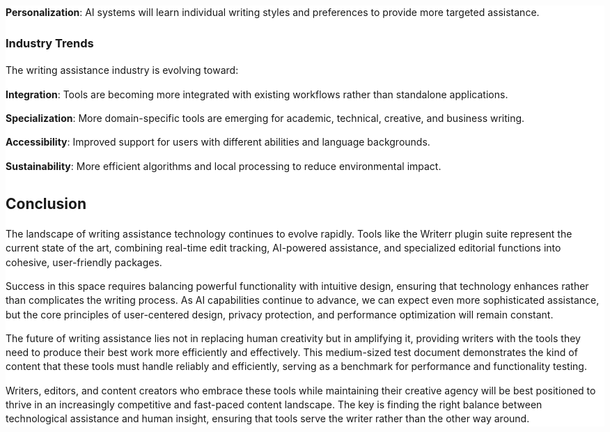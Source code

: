 **Personalization**: AI systems will learn individual writing styles and preferences to provide more targeted assistance.

### Industry Trends

The writing assistance industry is evolving toward:

**Integration**: Tools are becoming more integrated with existing workflows rather than standalone applications.

**Specialization**: More domain-specific tools are emerging for academic, technical, creative, and business writing.

**Accessibility**: Improved support for users with different abilities and language backgrounds.

**Sustainability**: More efficient algorithms and local processing to reduce environmental impact.

## Conclusion

The landscape of writing assistance technology continues to evolve rapidly. Tools like the Writerr plugin suite represent the current state of the art, combining real-time edit tracking, AI-powered assistance, and specialized editorial functions into cohesive, user-friendly packages.

Success in this space requires balancing powerful functionality with intuitive design, ensuring that technology enhances rather than complicates the writing process. As AI capabilities continue to advance, we can expect even more sophisticated assistance, but the core principles of user-centered design, privacy protection, and performance optimization will remain constant.

The future of writing assistance lies not in replacing human creativity but in amplifying it, providing writers with the tools they need to produce their best work more efficiently and effectively. This medium-sized test document demonstrates the kind of content that these tools must handle reliably and efficiently, serving as a benchmark for performance and functionality testing.

Writers, editors, and content creators who embrace these tools while maintaining their creative agency will be best positioned to thrive in an increasingly competitive and fast-paced content landscape. The key is finding the right balance between technological assistance and human insight, ensuring that tools serve the writer rather than the other way around.
